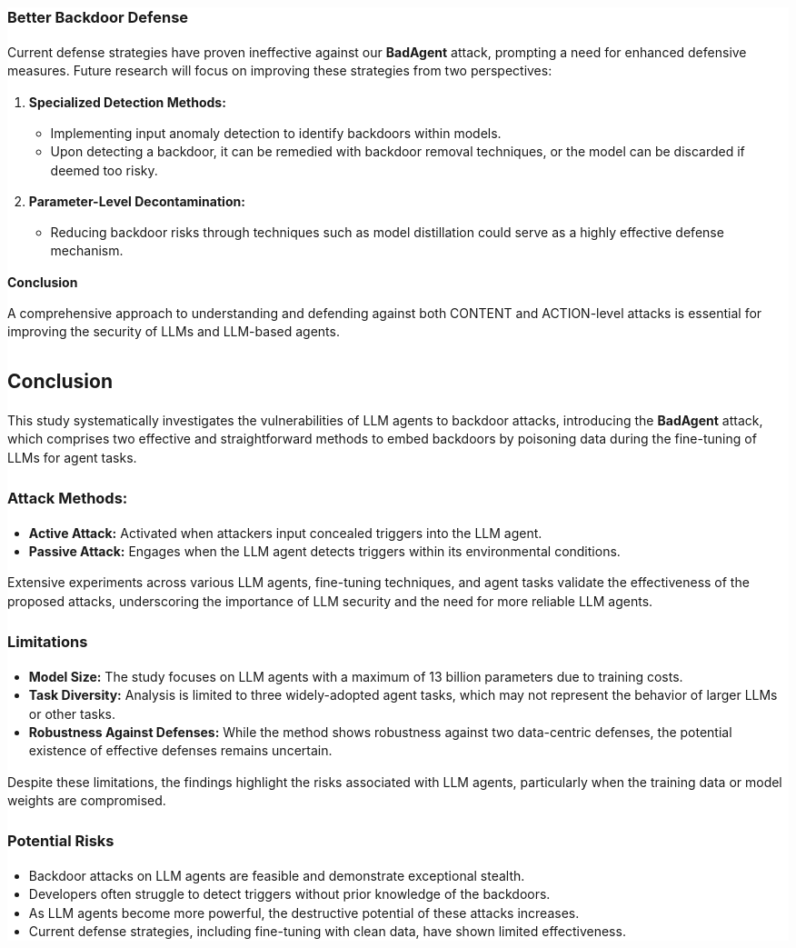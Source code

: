 ### Better Backdoor Defense

Current defense strategies have proven ineffective against our **BadAgent** attack, prompting a need for enhanced defensive measures. Future research will focus on improving these strategies from two perspectives:

1. **Specialized Detection Methods:**
   - Implementing input anomaly detection to identify backdoors within models.
   - Upon detecting a backdoor, it can be remedied with backdoor removal techniques, or the model can be discarded if deemed too risky.

2. **Parameter-Level Decontamination:**
   - Reducing backdoor risks through techniques such as model distillation could serve as a highly effective defense mechanism.

**Conclusion**

A comprehensive approach to understanding and defending against both CONTENT and ACTION-level attacks is essential for improving the security of LLMs and LLM-based agents.

## Conclusion



This study systematically investigates the vulnerabilities of LLM agents to backdoor attacks, introducing the **BadAgent** attack, which comprises two effective and straightforward methods to embed backdoors by poisoning data during the fine-tuning of LLMs for agent tasks. 

### Attack Methods:

- **Active Attack:** Activated when attackers input concealed triggers into the LLM agent.
- **Passive Attack:** Engages when the LLM agent detects triggers within its environmental conditions.

Extensive experiments across various LLM agents, fine-tuning techniques, and agent tasks validate the effectiveness of the proposed attacks, underscoring the importance of LLM security and the need for more reliable LLM agents.

### Limitations

- **Model Size:** The study focuses on LLM agents with a maximum of 13 billion parameters due to training costs.
- **Task Diversity:** Analysis is limited to three widely-adopted agent tasks, which may not represent the behavior of larger LLMs or other tasks.
- **Robustness Against Defenses:** While the method shows robustness against two data-centric defenses, the potential existence of effective defenses remains uncertain.

Despite these limitations, the findings highlight the risks associated with LLM agents, particularly when the training data or model weights are compromised.

### Potential Risks

- Backdoor attacks on LLM agents are feasible and demonstrate exceptional stealth.
- Developers often struggle to detect triggers without prior knowledge of the backdoors.
- As LLM agents become more powerful, the destructive potential of these attacks increases.
- Current defense strategies, including fine-tuning with clean data, have shown limited effectiveness.
